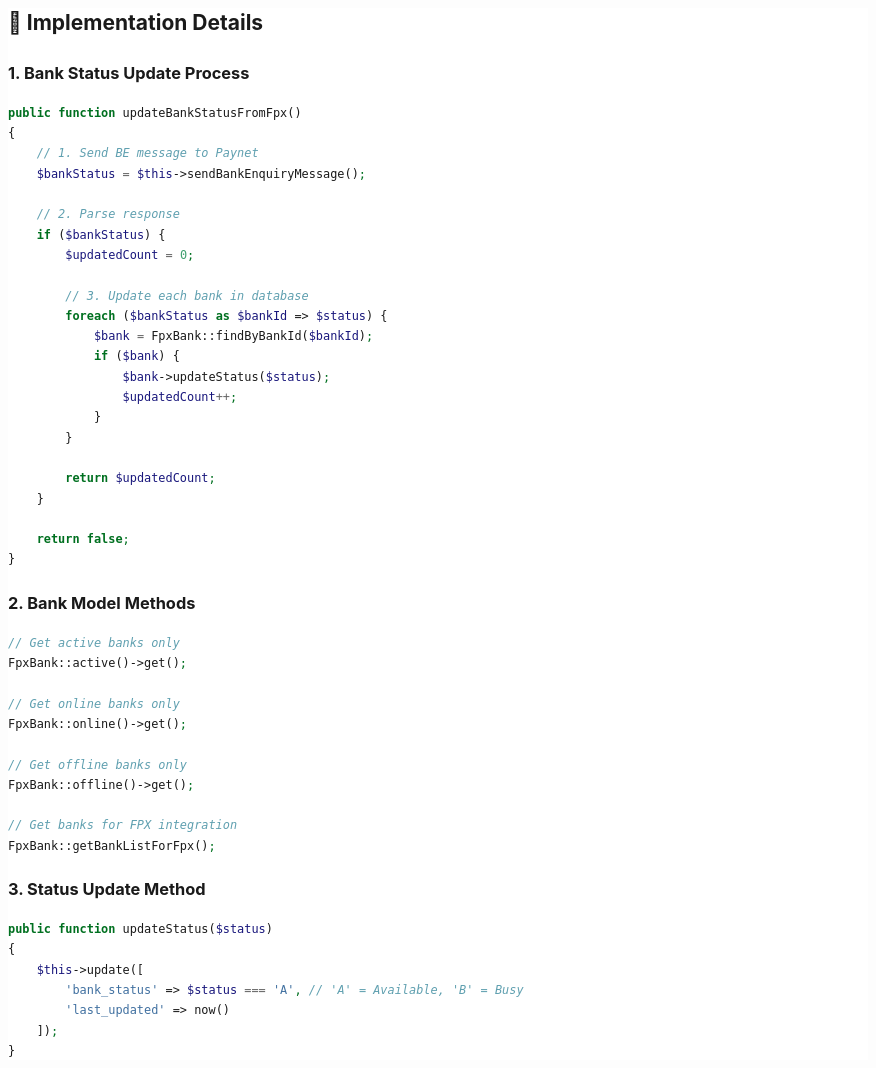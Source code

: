 ## 🔧 **Implementation Details**

### **1. Bank Status Update Process**
```php
public function updateBankStatusFromFpx()
{
    // 1. Send BE message to Paynet
    $bankStatus = $this->sendBankEnquiryMessage();
    
    // 2. Parse response
    if ($bankStatus) {
        $updatedCount = 0;
        
        // 3. Update each bank in database
        foreach ($bankStatus as $bankId => $status) {
            $bank = FpxBank::findByBankId($bankId);
            if ($bank) {
                $bank->updateStatus($status);
                $updatedCount++;
            }
        }
        
        return $updatedCount;
    }
    
    return false;
}
```

### **2. Bank Model Methods**
```php
// Get active banks only
FpxBank::active()->get();

// Get online banks only
FpxBank::online()->get();

// Get offline banks only
FpxBank::offline()->get();

// Get banks for FPX integration
FpxBank::getBankListForFpx();
```

### **3. Status Update Method**
```php
public function updateStatus($status)
{
    $this->update([
        'bank_status' => $status === 'A', // 'A' = Available, 'B' = Busy
        'last_updated' => now()
    ]);
}
```
